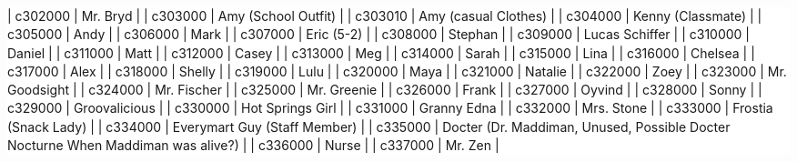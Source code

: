 | c302000 | Mr. Bryd |
| c303000 | Amy (School Outfit) |
| c303010 | Amy (casual Clothes) |
| c304000 | Kenny (Classmate) |
| c305000 | Andy |
| c306000 | Mark |
| c307000 | Eric (5-2) |
| c308000 | Stephan |
| c309000 | Lucas Schiffer |
| c310000 | Daniel |
| c311000 | Matt |
| c312000 | Casey |
| c313000 | Meg |
| c314000 | Sarah |
| c315000 | Lina |
| c316000 | Chelsea |
| c317000 | Alex |
| c318000 | Shelly |
| c319000 | Lulu |
| c320000 | Maya |
| c321000 | Natalie |
| c322000 | Zoey |
| c323000 | Mr. Goodsight |
| c324000 | Mr. Fischer |
| c325000 | Mr. Greenie |
| c326000 | Frank |
| c327000 | Oyvind |
| c328000 | Sonny |
| c329000 | Groovalicious |
| c330000 | Hot Springs Girl |
| c331000 | Granny Edna |
| c332000 | Mrs. Stone |
| c333000 | Frostia (Snack Lady) |
| c334000 | Everymart Guy (Staff Member) |
| c335000 | Docter (Dr. Maddiman, Unused, Possible Docter Nocturne When Maddiman was alive?) |
| c336000 | Nurse |
| c337000 | Mr. Zen |